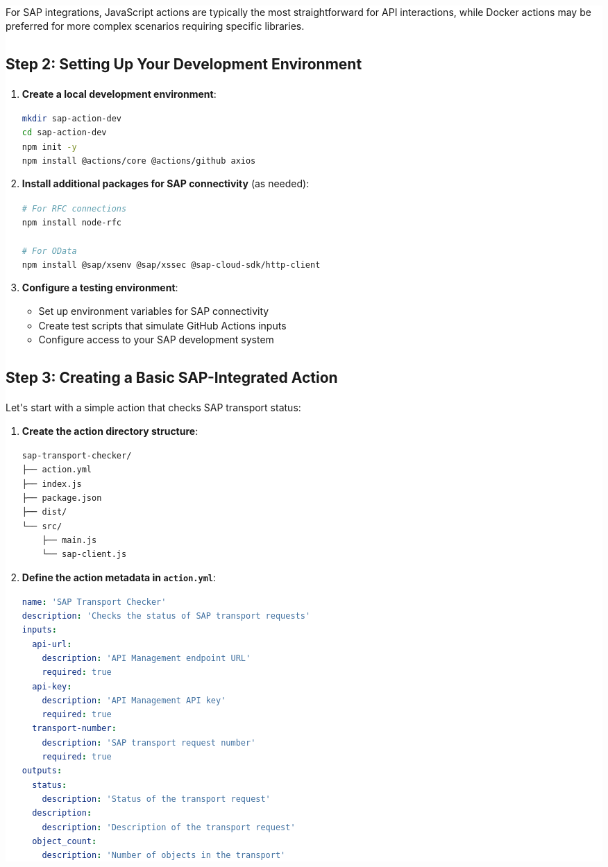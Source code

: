 For SAP integrations, JavaScript actions are typically the most straightforward for API interactions, while Docker actions may be preferred for more complex scenarios requiring specific libraries.

## Step 2: Setting Up Your Development Environment

1. **Create a local development environment**:

   ```sh
   mkdir sap-action-dev
   cd sap-action-dev
   npm init -y
   npm install @actions/core @actions/github axios
   ```

2. **Install additional packages for SAP connectivity** (as needed):

   ```sh
   # For RFC connections
   npm install node-rfc

   # For OData
   npm install @sap/xsenv @sap/xssec @sap-cloud-sdk/http-client
   ```

3. **Configure a testing environment**:
   - Set up environment variables for SAP connectivity
   - Create test scripts that simulate GitHub Actions inputs
   - Configure access to your SAP development system

## Step 3: Creating a Basic SAP-Integrated Action

Let's start with a simple action that checks SAP transport status:

1. **Create the action directory structure**:

   ```
   sap-transport-checker/
   ├── action.yml
   ├── index.js
   ├── package.json
   ├── dist/
   └── src/
       ├── main.js
       └── sap-client.js
   ```

2. **Define the action metadata in `action.yml`**:

   ```yaml
   name: 'SAP Transport Checker'
   description: 'Checks the status of SAP transport requests'
   inputs:
     api-url:
       description: 'API Management endpoint URL'
       required: true
     api-key:
       description: 'API Management API key'
       required: true
     transport-number:
       description: 'SAP transport request number'
       required: true
   outputs:
     status:
       description: 'Status of the transport request'
     description:
       description: 'Description of the transport request'
     object_count:
       description: 'Number of objects in the transport'
   ```